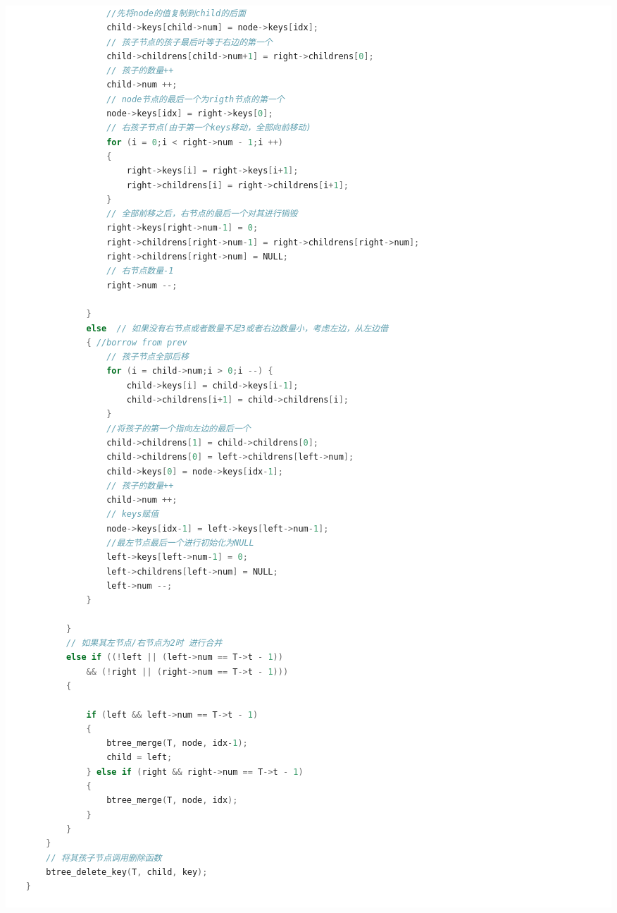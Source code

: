```cpp
                    //先将node的值复制到child的后面
					child->keys[child->num] = node->keys[idx];
                    // 孩子节点的孩子最后叶等于右边的第一个
					child->childrens[child->num+1] = right->childrens[0];
                    // 孩子的数量++
					child->num ++;
                    // node节点的最后一个为rigth节点的第一个
					node->keys[idx] = right->keys[0];
                    // 右孩子节点(由于第一个keys移动，全部向前移动)
					for (i = 0;i < right->num - 1;i ++) 
                    {
						right->keys[i] = right->keys[i+1];
						right->childrens[i] = right->childrens[i+1];
					}
                    // 全部前移之后，右节点的最后一个对其进行销毁
					right->keys[right->num-1] = 0;
					right->childrens[right->num-1] = right->childrens[right->num];
					right->childrens[right->num] = NULL;
                    // 右节点数量-1 
					right->num --;
					
				} 
                else  // 如果没有右节点或者数量不足3或者右边数量小，考虑左边，从左边借
                { //borrow from prev
                    // 孩子节点全部后移
					for (i = child->num;i > 0;i --) {
						child->keys[i] = child->keys[i-1];
						child->childrens[i+1] = child->childrens[i];
					}
                    //将孩子的第一个指向左边的最后一个
					child->childrens[1] = child->childrens[0];
					child->childrens[0] = left->childrens[left->num];
					child->keys[0] = node->keys[idx-1];
					// 孩子的数量++
					child->num ++;
                    // keys赋值
					node->keys[idx-1] = left->keys[left->num-1];
                    //最左节点最后一个进行初始化为NULL
					left->keys[left->num-1] = 0;
					left->childrens[left->num] = NULL;
					left->num --;
				}

			} 
            // 如果其左节点/右节点为2时 进行合并
            else if ((!left || (left->num == T->t - 1))
				&& (!right || (right->num == T->t - 1))) 
            {

				if (left && left->num == T->t - 1) 
                {
					btree_merge(T, node, idx-1);					
					child = left;
				} else if (right && right->num == T->t - 1) 
                {
					btree_merge(T, node, idx);
				}
			}
		}
        // 将其孩子节点调用删除函数
        btree_delete_key(T, child, key);
    }
   
```